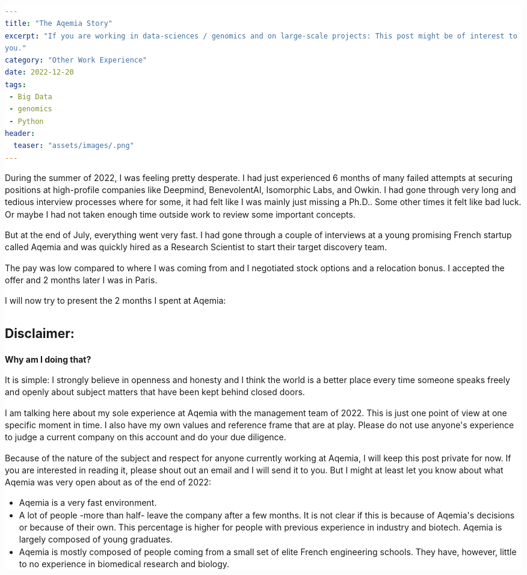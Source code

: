 ```yaml
---
title: "The Aqemia Story"
excerpt: "If you are working in data-sciences / genomics and on large-scale projects: This post might be of interest to you."
category: "Other Work Experience"
date: 2022-12-20
tags:
 - Big Data
 - genomics
 - Python
header:
  teaser: "assets/images/.png"
---
```


During the summer of 2022, I was feeling pretty desperate. I had just experienced 6 months of many failed attempts at securing positions at high-profile companies like Deepmind, BenevolentAI, Isomorphic Labs, and Owkin. I had gone through very long and tedious interview processes where for some, it had felt like I was mainly just missing a Ph.D.. Some other times it felt like bad luck. Or maybe I had not taken enough time outside work to review some important concepts.

But at the end of July, everything went very fast. I had gone through a couple of interviews at a young promising French startup called Aqemia and was quickly hired as a Research Scientist to start their target discovery team.

The pay was low compared to where I was coming from and I negotiated stock options and a relocation bonus. I accepted the offer and 2 months later I was in Paris.

I will now try to present the 2 months I spent at Aqemia:

## Disclaimer:

__Why am I doing that?__

It is simple: I strongly believe in openness and honesty and I think the world is a better place every time someone speaks freely and openly about subject matters that have been kept behind closed doors.

I am talking here about my sole experience at Aqemia with the management team of 2022. This is just one point of view at one specific moment in time. I also have my own values and reference frame that are at play. Please do not use anyone's experience to judge a current company on this account and do your due diligence.

Because of the nature of the subject and respect for anyone currently working at Aqemia, I will keep this post private for now. If you are interested in reading it, please shout out an email and I will send it to you.
But I might at least let you know about what Aqemia was very open about as of the end of 2022:

- Aqemia is a very fast environment.
- A lot of people -more than half- leave the company after a few months. It is not clear if this is because of Aqemia's decisions or because of their own.
This percentage is higher for people with previous experience in industry and biotech. Aqemia is largely composed of young graduates.
- Aqemia is mostly composed of people coming from a small set of elite French engineering schools. They have, however, little to no experience in biomedical research and biology.
